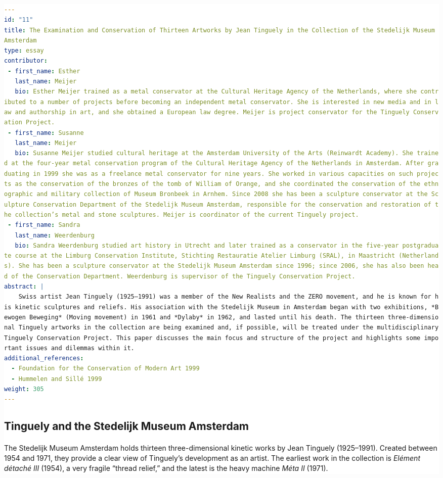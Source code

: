 ```yaml
---
id: "11"
title: The Examination and Conservation of Thirteen Artworks by Jean Tinguely in the Collection of the Stedelijk Museum Amsterdam
type: essay
contributor:
 - first_name: Esther
   last_name: Meijer
   bio: Esther Meijer trained as a metal conservator at the Cultural Heritage Agency of the Netherlands, where she contributed to a number of projects before becoming an independent metal conservator. She is interested in new media and in law and authorship in art, and she obtained a European law degree. Meijer is project conservator for the Tinguely Conservation Project.
 - first_name: Susanne
   last_name: Meijer
   bio: Susanne Meijer studied cultural heritage at the Amsterdam University of the Arts (Reinwardt Academy). She trained at the four-year metal conservation program of the Cultural Heritage Agency of the Netherlands in Amsterdam. After graduating in 1999 she was as a freelance metal conservator for nine years. She worked in various capacities on such projects as the conservation of the bronzes of the tomb of William of Orange, and she coordinated the conservation of the ethnographic and military collection of Museum Bronbeek in Arnhem. Since 2008 she has been a sculpture conservator at the Sculpture Conservation Department of the Stedelijk Museum Amsterdam, responsible for the conservation and restoration of the collection’s metal and stone sculptures. Meijer is coordinator of the current Tinguely project.
 - first_name: Sandra
   last_name: Weerdenburg
   bio: Sandra Weerdenburg studied art history in Utrecht and later trained as a conservator in the five-year postgraduate course at the Limburg Conservation Institute, Stichting Restauratie Atelier Limburg (SRAL), in Maastricht (Netherlands). She has been a sculpture conservator at the Stedelijk Museum Amsterdam since 1996; since 2006, she has also been head of the Conservation Department. Weerdenburg is supervisor of the Tinguely Conservation Project.
abstract: |
    Swiss artist Jean Tinguely (1925–1991) was a member of the New Realists and the ZERO movement, and he is known for his kinetic sculptures and reliefs. His association with the Stedelijk Museum in Amsterdam began with two exhibitions, *Bewogen Beweging* (Moving movement) in 1961 and *Dylaby* in 1962, and lasted until his death. The thirteen three-dimensional Tinguely artworks in the collection are being examined and, if possible, will be treated under the multidisciplinary Tinguely Conservation Project. This paper discusses the main focus and structure of the project and highlights some important issues and dilemmas within it.
additional_references:
  - Foundation for the Conservation of Modern Art 1999
  - Hummelen and Sillé 1999
weight: 305
---
```


## Tinguely and the Stedelijk Museum Amsterdam

The Stedelijk Museum Amsterdam holds thirteen three-dimensional kinetic works by Jean Tinguely (1925–1991). Created between 1954 and 1971, they provide a clear view of Tinguely’s development as an artist. The earliest work in the collection is *Elément détaché III* (1954), a very fragile “thread relief,” and the latest is the heavy machine *Méta II* (1971).
